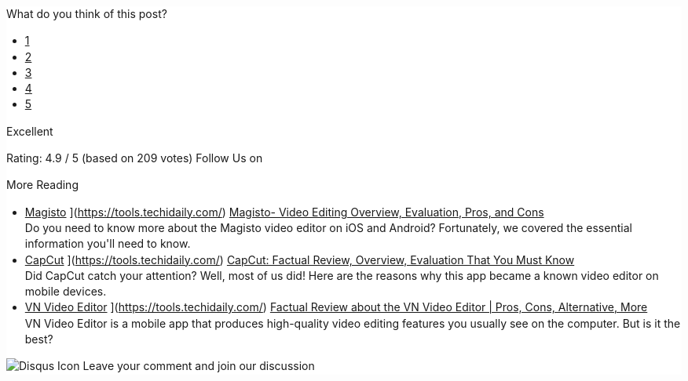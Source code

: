 What do you think of this post?

* [1](https://tools.techidaily.com/)
* [2](https://tools.techidaily.com/)
* [3](https://tools.techidaily.com/)
* [4](https://tools.techidaily.com/)
* [5](https://tools.techidaily.com/)

Excellent

Rating: 4.9 / 5 (based on 209 votes) Follow Us on [](https://www.facebook.com/aiseesoft) [](https://twitter.com/AiseesoftStudio) [](https://www.youtube.com/c/aiseesoft)

More Reading

* [Magisto](https://www.aiseesoft.com/images/more-reading/magisto-s.jpg) ](https://tools.techidaily.com/) [Magisto- Video Editing Overview, Evaluation, Pros, and Cons](https://tools.techidaily.com/)  
 Do you need to know more about the Magisto video editor on iOS and Android? Fortunately, we covered the essential information you'll need to know.
* [CapCut](https://www.aiseesoft.com/images/more-reading/capcut-s.jpg) ](https://tools.techidaily.com/) [CapCut: Factual Review, Overview, Evaluation That You Must Know](https://tools.techidaily.com/)  
 Did CapCut catch your attention? Well, most of us did! Here are the reasons why this app became a known video editor on mobile devices.
* [VN Video Editor](https://www.aiseesoft.com/images/more-reading/vn-video-editor-review-s.jpg) ](https://tools.techidaily.com/) [Factual Review about the VN Video Editor | Pros, Cons, Alternative, More](https://tools.techidaily.com/)  
 VN Video Editor is a mobile app that produces high-quality video editing features you usually see on the computer. But is it the best?

![Disqus Icon](https://www.aiseesoft.com/images/article/disqus-icon.png) Leave your comment and join our discussion

<ins class="adsbygoogle"
     style="display:block"
     data-ad-format="autorelaxed"
     data-ad-client="ca-pub-7571918770474297"
     data-ad-slot="1223367746"></ins>

<ins class="adsbygoogle"
     style="display:block"
     data-ad-client="ca-pub-7571918770474297"
     data-ad-slot="8358498916"
     data-ad-format="auto"
     data-full-width-responsive="true"></ins>



